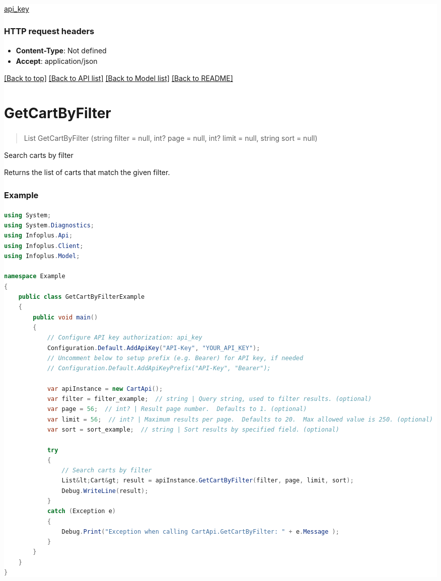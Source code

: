[api_key](../README.md#api_key)

### HTTP request headers

 - **Content-Type**: Not defined
 - **Accept**: application/json

[[Back to top]](#) [[Back to API list]](../README.md#documentation-for-api-endpoints) [[Back to Model list]](../README.md#documentation-for-models) [[Back to README]](../README.md)

<a name="getcartbyfilter"></a>
# **GetCartByFilter**
> List<Cart> GetCartByFilter (string filter = null, int? page = null, int? limit = null, string sort = null)

Search carts by filter

Returns the list of carts that match the given filter.

### Example
```csharp
using System;
using System.Diagnostics;
using Infoplus.Api;
using Infoplus.Client;
using Infoplus.Model;

namespace Example
{
    public class GetCartByFilterExample
    {
        public void main()
        {
            // Configure API key authorization: api_key
            Configuration.Default.AddApiKey("API-Key", "YOUR_API_KEY");
            // Uncomment below to setup prefix (e.g. Bearer) for API key, if needed
            // Configuration.Default.AddApiKeyPrefix("API-Key", "Bearer");

            var apiInstance = new CartApi();
            var filter = filter_example;  // string | Query string, used to filter results. (optional) 
            var page = 56;  // int? | Result page number.  Defaults to 1. (optional) 
            var limit = 56;  // int? | Maximum results per page.  Defaults to 20.  Max allowed value is 250. (optional) 
            var sort = sort_example;  // string | Sort results by specified field. (optional) 

            try
            {
                // Search carts by filter
                List&lt;Cart&gt; result = apiInstance.GetCartByFilter(filter, page, limit, sort);
                Debug.WriteLine(result);
            }
            catch (Exception e)
            {
                Debug.Print("Exception when calling CartApi.GetCartByFilter: " + e.Message );
            }
        }
    }
}
```
